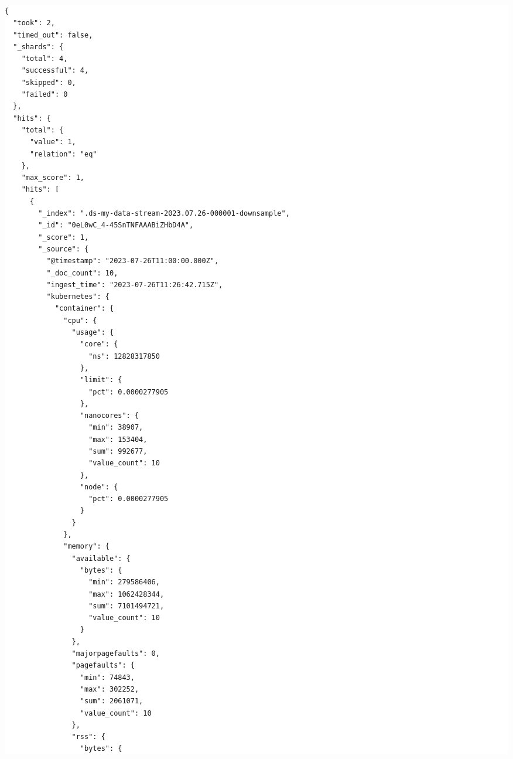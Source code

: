 ```console-result
{
  "took": 2,
  "timed_out": false,
  "_shards": {
    "total": 4,
    "successful": 4,
    "skipped": 0,
    "failed": 0
  },
  "hits": {
    "total": {
      "value": 1,
      "relation": "eq"
    },
    "max_score": 1,
    "hits": [
      {
        "_index": ".ds-my-data-stream-2023.07.26-000001-downsample",
        "_id": "0eL0wC_4-45SnTNFAAABiZHbD4A",
        "_score": 1,
        "_source": {
          "@timestamp": "2023-07-26T11:00:00.000Z",
          "_doc_count": 10,
          "ingest_time": "2023-07-26T11:26:42.715Z",
          "kubernetes": {
            "container": {
              "cpu": {
                "usage": {
                  "core": {
                    "ns": 12828317850
                  },
                  "limit": {
                    "pct": 0.0000277905
                  },
                  "nanocores": {
                    "min": 38907,
                    "max": 153404,
                    "sum": 992677,
                    "value_count": 10
                  },
                  "node": {
                    "pct": 0.0000277905
                  }
                }
              },
              "memory": {
                "available": {
                  "bytes": {
                    "min": 279586406,
                    "max": 1062428344,
                    "sum": 7101494721,
                    "value_count": 10
                  }
                },
                "majorpagefaults": 0,
                "pagefaults": {
                  "min": 74843,
                  "max": 302252,
                  "sum": 2061071,
                  "value_count": 10
                },
                "rss": {
                  "bytes": {
```